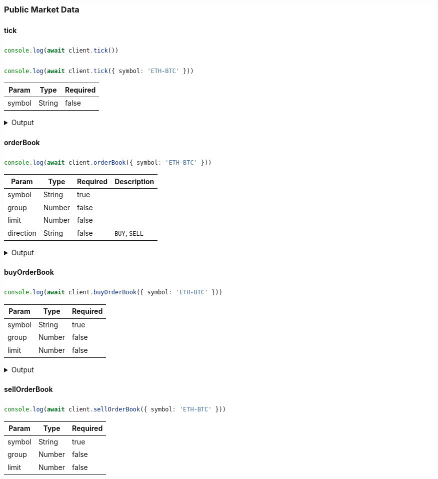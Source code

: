 ### Public Market Data

#### tick
```typescript
console.log(await client.tick())

console.log(await client.tick({ symbol: 'ETH-BTC' }))
```

|Param|Type|Required|
|--- |--- |--- |
|symbol|String|false|

<details><summary>Output</summary></details>

#### orderBook

```typescript
console.log(await client.orderBook({ symbol: 'ETH-BTC' }))
```

|Param|Type|Required|Description|
|--- |--- |--- |--- |
|symbol|String|true|
|group|Number|false|
|limit|Number|false|
|direction|String|false|`BUY`, `SELL`|

<details><summary>Output</summary></details>

#### buyOrderBook
```typescript
console.log(await client.buyOrderBook({ symbol: 'ETH-BTC' }))
```

|Param|Type|Required|
|--- |--- |--- |
|symbol|String|true|
|group|Number|false|
|limit|Number|false|


<details><summary>Output</summary></details>

#### sellOrderBook
```typescript
console.log(await client.sellOrderBook({ symbol: 'ETH-BTC' }))
```

|Param|Type|Required|
|--- |--- |--- |
|symbol|String|true|
|group|Number|false|
|limit|Number|false|
